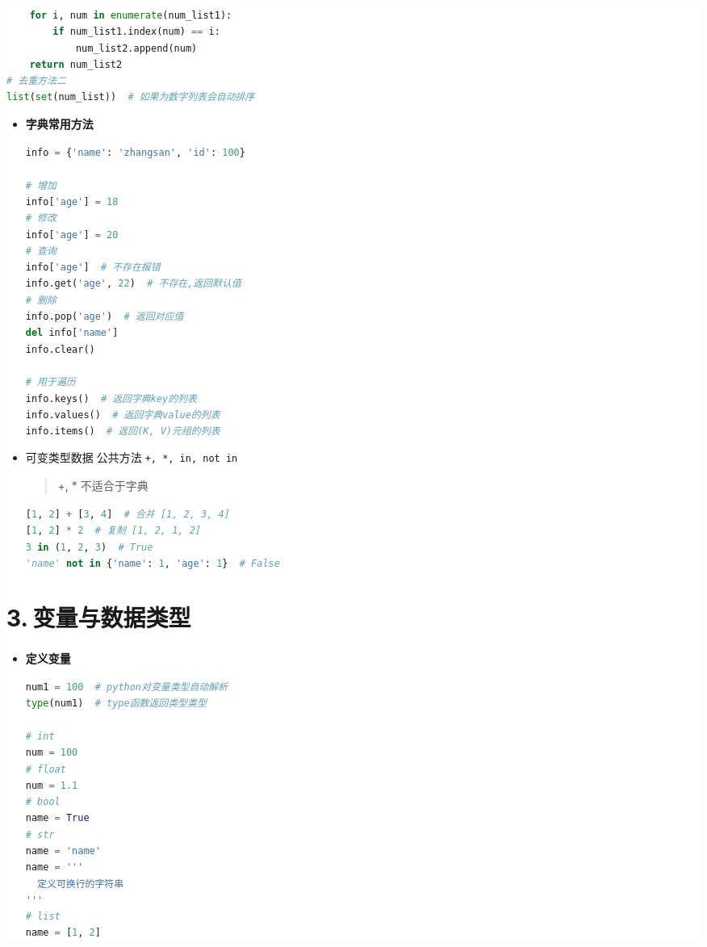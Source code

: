   ```python
      for i, num in enumerate(num_list1):
          if num_list1.index(num) == i:
              num_list2.append(num)
      return num_list2
  # 去重方法二
  list(set(num_list))  # 如果为数字列表会自动排序
  ```

- **字典常用方法**

  ```python
  info = {'name': 'zhangsan', 'id': 100}
  
  # 增加
  info['age'] = 18
  # 修改
  info['age'] = 20
  # 查询
  info['age']  # 不存在报错
  info.get('age', 22)  # 不存在,返回默认值
  # 删除
  info.pop('age')  # 返回对应值
  del info['name']
  info.clear()
  
  # 用于遍历
  info.keys()  # 返回字典key的列表
  info.values()  # 返回字典value的列表
  info.items()  # 返回(K, V)元组的列表
  ```

- 可变类型数据 公共方法 `+, *, in, not in`

  > +, * 不适合于字典

  ```python
  [1, 2] + [3, 4]  # 合并 [1, 2, 3, 4]
  [1, 2] * 2  # 复制 [1, 2, 1, 2]
  3 in (1, 2, 3)  # True
  'name' not in {'name': 1, 'age': 1}  # False
  ```

  





# 3. 变量与数据类型

- **定义变量**

  ```python
  num1 = 100  # python对变量类型自动解析
  type(num1)  # type函数返回类型类型
  
  # int
  num = 100
  # float
  num = 1.1
  # bool
  name = True
  # str
  name = 'name'
  name = '''
  	定义可换行的字符串
  '''
  # list
  name = [1, 2]
  ```